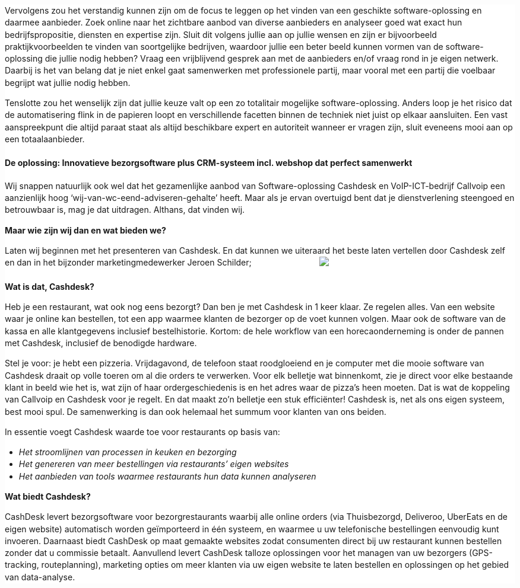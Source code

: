 Vervolgens zou het verstandig kunnen zijn om de focus te leggen op het vinden van een geschikte software-oplossing en daarmee aanbieder. Zoek online naar het zichtbare aanbod van diverse aanbieders en analyseer goed wat exact hun bedrijfspropositie, diensten en expertise zijn. Sluit dit volgens jullie aan op jullie wensen en zijn er bijvoorbeeld praktijkvoorbeelden te vinden van soortgelijke bedrijven, waardoor jullie een beter beeld kunnen vormen van de software-oplossing die jullie nodig hebben? Vraag een vrijblijvend gesprek aan met de aanbieders en/of vraag rond in je eigen netwerk. Daarbij is het van belang dat je niet enkel gaat samenwerken met professionele partij, maar vooral met een partij die voelbaar begrijpt wat jullie nodig hebben.

Tenslotte zou het wenselijk zijn dat jullie keuze valt op een zo totalitair mogelijke software-oplossing. Anders loop je het risico dat de automatisering flink in de papieren loopt en verschillende facetten binnen de techniek niet juist op elkaar aansluiten. Een vast aanspreekpunt die altijd paraat staat als altijd beschikbare expert en autoriteit wanneer er vragen zijn, sluit eveneens mooi aan op een totaalaanbieder.

#### **De oplossing: Innovatieve bezorgsoftware plus CRM-systeem incl. webshop dat perfect samenwerkt**

Wij snappen natuurlijk ook wel dat het gezamenlijke aanbod van Software-oplossing Cashdesk en VoIP-ICT-bedrijf Callvoip een aanzienlijk hoog ‘wij-van-wc-eend-adviseren-gehalte’ heeft. Maar als je ervan overtuigd bent dat je dienstverlening steengoed en betrouwbaar is, mag je dat uitdragen. Althans, dat vinden wij.

**Maar wie zijn wij dan en wat bieden we?**

Laten wij beginnen met het presenteren van Cashdesk. En dat kunnen we uiteraard het beste laten vertellen door Cashdesk zelf en dan in het bijzonder marketingmedewerker Jeroen Schilder;
<img src="https://res.cloudinary.com/callvoip/image/upload/v1627992570/cashdesk_1_p8i88e.png" style="float:right; width:330px; padding-left:10px">
<br><br>**Wat is dat, Cashdesk?**

Heb je een restaurant, wat ook nog eens bezorgt? Dan ben je met Cashdesk in 1 keer klaar. Ze regelen alles. Van een website waar je online kan bestellen, tot een app waarmee klanten de bezorger op de voet kunnen volgen. Maar ook de software van de kassa en alle klantgegevens inclusief bestelhistorie. Kortom: de hele workflow van een horecaonderneming is onder de pannen met Cashdesk, inclusief de benodigde hardware.

Stel je voor: je hebt een pizzeria. Vrijdagavond, de telefoon staat roodgloeiend en je computer met die mooie software van Cashdesk draait op volle toeren om al die orders te verwerken. Voor elk belletje wat binnenkomt, zie je direct voor elke bestaande klant in beeld wie het is, wat zijn of haar ordergeschiedenis is en het adres waar de pizza’s heen moeten. Dat is wat de koppeling van Callvoip en Cashdesk voor je regelt. En dat maakt zo’n belletje een stuk efficiënter! Cashdesk is, net als ons eigen systeem, best mooi spul. De samenwerking is dan ook helemaal het summum voor klanten van ons beiden.

In essentie voegt Cashdesk waarde toe voor restaurants op basis van:

* _Het stroomlijnen van processen in keuken en bezorging_
* _Het genereren van meer bestellingen via restaurants’ eigen websites_
* _Het aanbieden van tools waarmee restaurants hun data kunnen analyseren_

**Wat biedt Cashdesk?**

CashDesk levert bezorgsoftware voor bezorgrestaurants waarbij alle online orders (via Thuisbezorgd, Deliveroo, UberEats en de eigen website) automatisch worden geïmporteerd in één systeem, en waarmee u uw telefonische bestellingen eenvoudig kunt invoeren. Daarnaast biedt CashDesk op maat gemaakte websites zodat consumenten direct bij uw restaurant kunnen bestellen zonder dat u commissie betaalt. Aanvullend levert CashDesk talloze oplossingen voor het managen van uw bezorgers (GPS-tracking, routeplanning), marketing opties om meer klanten via uw eigen website te laten bestellen en oplossingen op het gebied van data-analyse.
